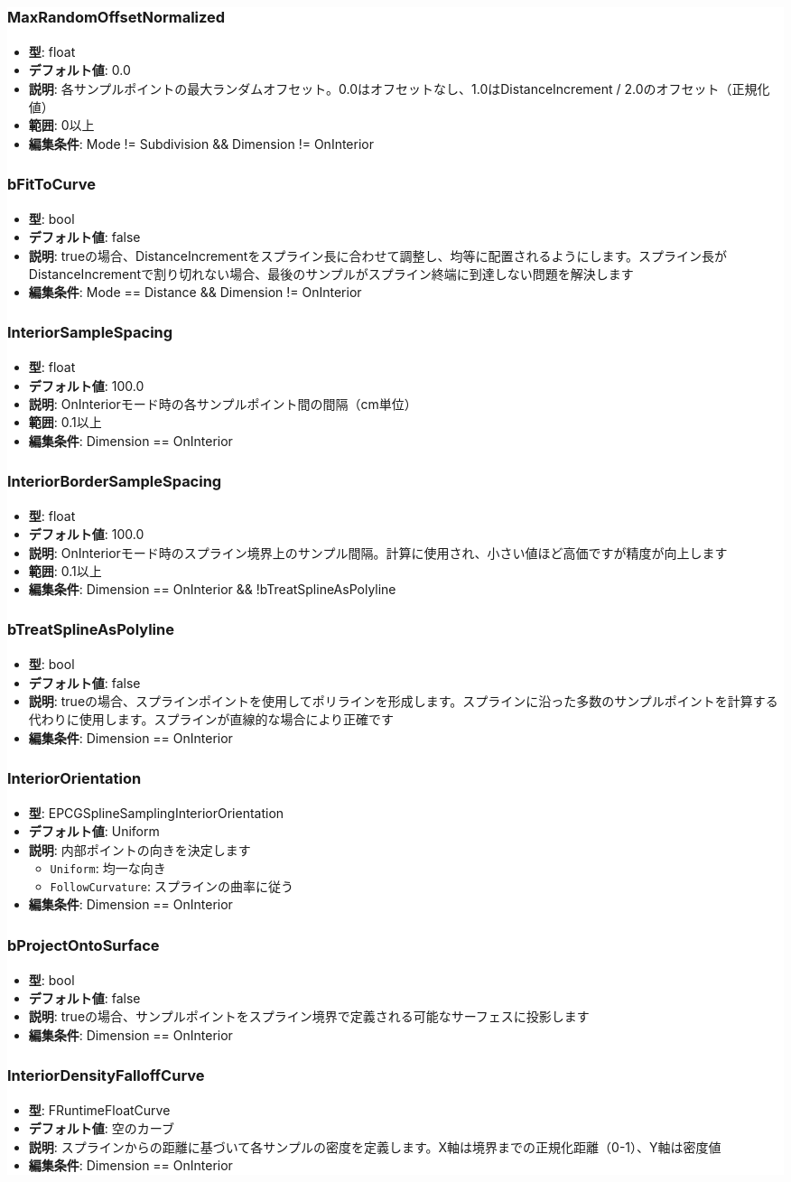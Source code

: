 ### MaxRandomOffsetNormalized
- **型**: float
- **デフォルト値**: 0.0
- **説明**: 各サンプルポイントの最大ランダムオフセット。0.0はオフセットなし、1.0はDistanceIncrement / 2.0のオフセット（正規化値）
- **範囲**: 0以上
- **編集条件**: Mode != Subdivision && Dimension != OnInterior

### bFitToCurve
- **型**: bool
- **デフォルト値**: false
- **説明**: trueの場合、DistanceIncrementをスプライン長に合わせて調整し、均等に配置されるようにします。スプライン長がDistanceIncrementで割り切れない場合、最後のサンプルがスプライン終端に到達しない問題を解決します
- **編集条件**: Mode == Distance && Dimension != OnInterior

### InteriorSampleSpacing
- **型**: float
- **デフォルト値**: 100.0
- **説明**: OnInteriorモード時の各サンプルポイント間の間隔（cm単位）
- **範囲**: 0.1以上
- **編集条件**: Dimension == OnInterior

### InteriorBorderSampleSpacing
- **型**: float
- **デフォルト値**: 100.0
- **説明**: OnInteriorモード時のスプライン境界上のサンプル間隔。計算に使用され、小さい値ほど高価ですが精度が向上します
- **範囲**: 0.1以上
- **編集条件**: Dimension == OnInterior && !bTreatSplineAsPolyline

### bTreatSplineAsPolyline
- **型**: bool
- **デフォルト値**: false
- **説明**: trueの場合、スプラインポイントを使用してポリラインを形成します。スプラインに沿った多数のサンプルポイントを計算する代わりに使用します。スプラインが直線的な場合により正確です
- **編集条件**: Dimension == OnInterior

### InteriorOrientation
- **型**: EPCGSplineSamplingInteriorOrientation
- **デフォルト値**: Uniform
- **説明**: 内部ポイントの向きを決定します
  - `Uniform`: 均一な向き
  - `FollowCurvature`: スプラインの曲率に従う
- **編集条件**: Dimension == OnInterior

### bProjectOntoSurface
- **型**: bool
- **デフォルト値**: false
- **説明**: trueの場合、サンプルポイントをスプライン境界で定義される可能なサーフェスに投影します
- **編集条件**: Dimension == OnInterior

### InteriorDensityFalloffCurve
- **型**: FRuntimeFloatCurve
- **デフォルト値**: 空のカーブ
- **説明**: スプラインからの距離に基づいて各サンプルの密度を定義します。X軸は境界までの正規化距離（0-1）、Y軸は密度値
- **編集条件**: Dimension == OnInterior
